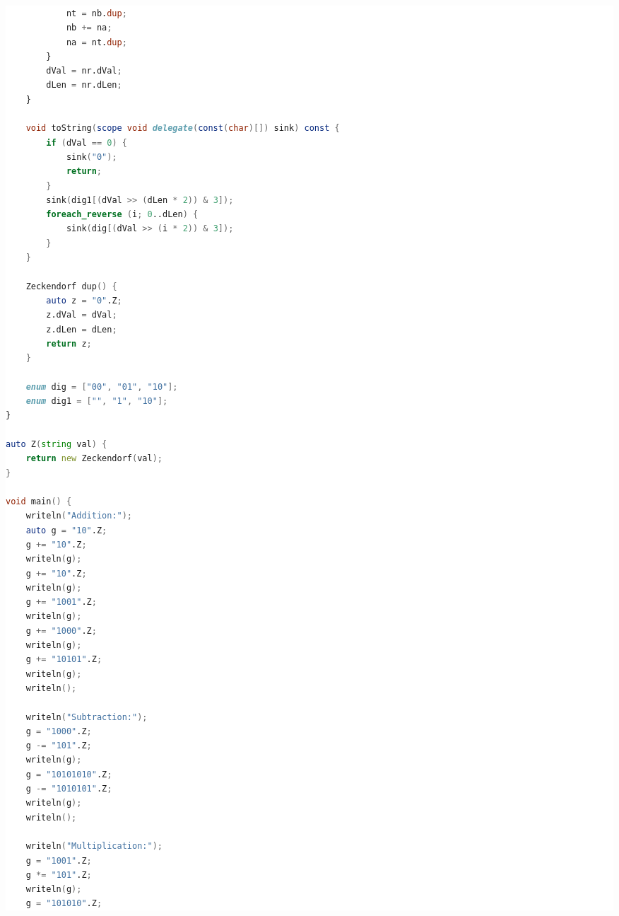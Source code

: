 ```D
            nt = nb.dup;
            nb += na;
            na = nt.dup;
        }
        dVal = nr.dVal;
        dLen = nr.dLen;
    }

    void toString(scope void delegate(const(char)[]) sink) const {
        if (dVal == 0) {
            sink("0");
            return;
        }
        sink(dig1[(dVal >> (dLen * 2)) & 3]);
        foreach_reverse (i; 0..dLen) {
            sink(dig[(dVal >> (i * 2)) & 3]);
        }
    }

    Zeckendorf dup() {
        auto z = "0".Z;
        z.dVal = dVal;
        z.dLen = dLen;
        return z;
    }

    enum dig = ["00", "01", "10"];
    enum dig1 = ["", "1", "10"];
}

auto Z(string val) {
    return new Zeckendorf(val);
}

void main() {
    writeln("Addition:");
    auto g = "10".Z;
    g += "10".Z;
    writeln(g);
    g += "10".Z;
    writeln(g);
    g += "1001".Z;
    writeln(g);
    g += "1000".Z;
    writeln(g);
    g += "10101".Z;
    writeln(g);
    writeln();

    writeln("Subtraction:");
    g = "1000".Z;
    g -= "101".Z;
    writeln(g);
    g = "10101010".Z;
    g -= "1010101".Z;
    writeln(g);
    writeln();

    writeln("Multiplication:");
    g = "1001".Z;
    g *= "101".Z;
    writeln(g);
    g = "101010".Z;
```